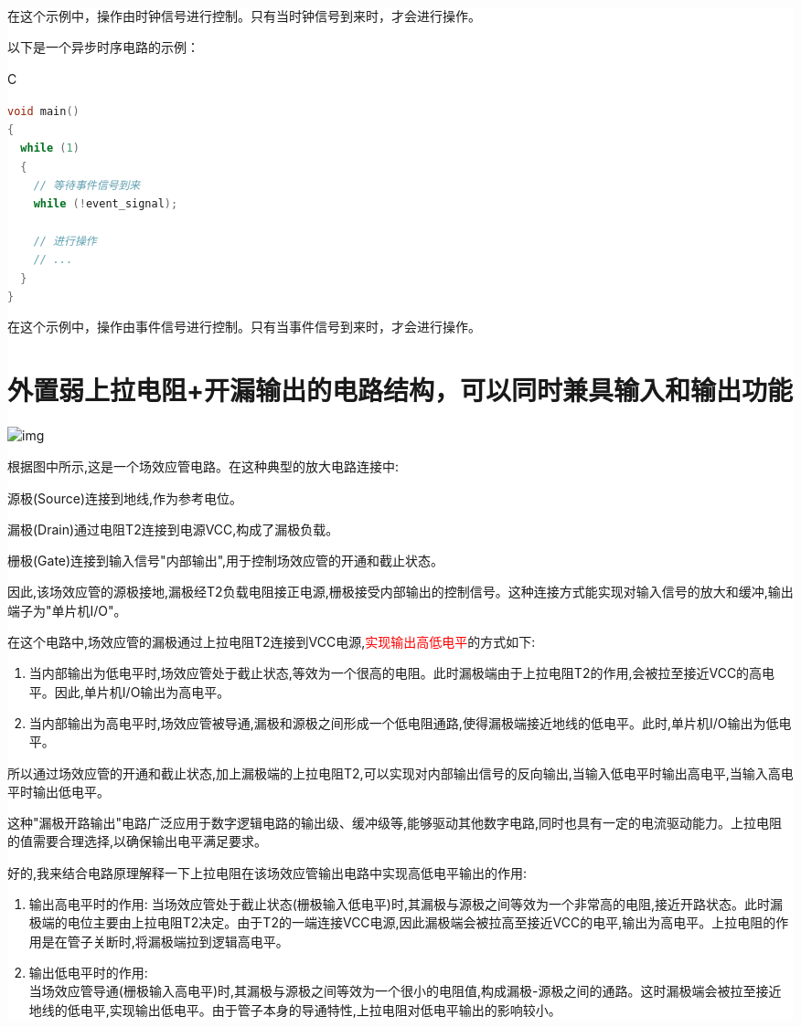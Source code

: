 在这个示例中，操作由时钟信号进行控制。只有当时钟信号到来时，才会进行操作。

以下是一个异步时序电路的示例：

C

```c
void main()
{
  while (1)
  {
    // 等待事件信号到来
    while (!event_signal);

    // 进行操作
    // ...
  }
}
```

在这个示例中，操作由事件信号进行控制。只有当事件信号到来时，才会进行操作。

# 外置弱上拉电阻+开漏输出的电路结构，可以同时兼具输入和输出功能



![img](https://pic1.zhimg.com/v2-2c8aca35994190f43e7a108940f31b60_r.jpg)

根据图中所示,这是一个场效应管电路。在这种典型的放大电路连接中:

源极(Source)连接到地线,作为参考电位。

漏极(Drain)通过电阻T2连接到电源VCC,构成了漏极负载。

栅极(Gate)连接到输入信号"内部输出",用于控制场效应管的开通和截止状态。

因此,该场效应管的源极接地,漏极经T2负载电阻接正电源,栅极接受内部输出的控制信号。这种连接方式能实现对输入信号的放大和缓冲,输出端子为"单片机I/O"。



在这个电路中,场效应管的漏极通过上拉电阻T2连接到VCC电源,<font color='red'>实现输出高低电平</font>的方式如下:

1. 当内部输出为低电平时,场效应管处于截止状态,等效为一个很高的电阻。此时漏极端由于上拉电阻T2的作用,会被拉至接近VCC的高电平。因此,单片机I/O输出为高电平。

2. 当内部输出为高电平时,场效应管被导通,漏极和源极之间形成一个低电阻通路,使得漏极端接近地线的低电平。此时,单片机I/O输出为低电平。

所以通过场效应管的开通和截止状态,加上漏极端的上拉电阻T2,可以实现对内部输出信号的反向输出,当输入低电平时输出高电平,当输入高电平时输出低电平。

这种"漏极开路输出"电路广泛应用于数字逻辑电路的输出级、缓冲级等,能够驱动其他数字电路,同时也具有一定的电流驱动能力。上拉电阻的值需要合理选择,以确保输出电平满足要求。



好的,我来结合电路原理解释一下上拉电阻在该场效应管输出电路中实现高低电平输出的作用:

1. 输出高电平时的作用:
当场效应管处于截止状态(栅极输入低电平)时,其漏极与源极之间等效为一个非常高的电阻,接近开路状态。此时漏极端的电位主要由上拉电阻T2决定。由于T2的一端连接VCC电源,因此漏极端会被拉高至接近VCC的电平,输出为高电平。上拉电阻的作用是在管子关断时,将漏极端拉到逻辑高电平。

2. 输出低电平时的作用:  
当场效应管导通(栅极输入高电平)时,其漏极与源极之间等效为一个很小的电阻值,构成漏极-源极之间的通路。这时漏极端会被拉至接近地线的低电平,实现输出低电平。由于管子本身的导通特性,上拉电阻对低电平输出的影响较小。
